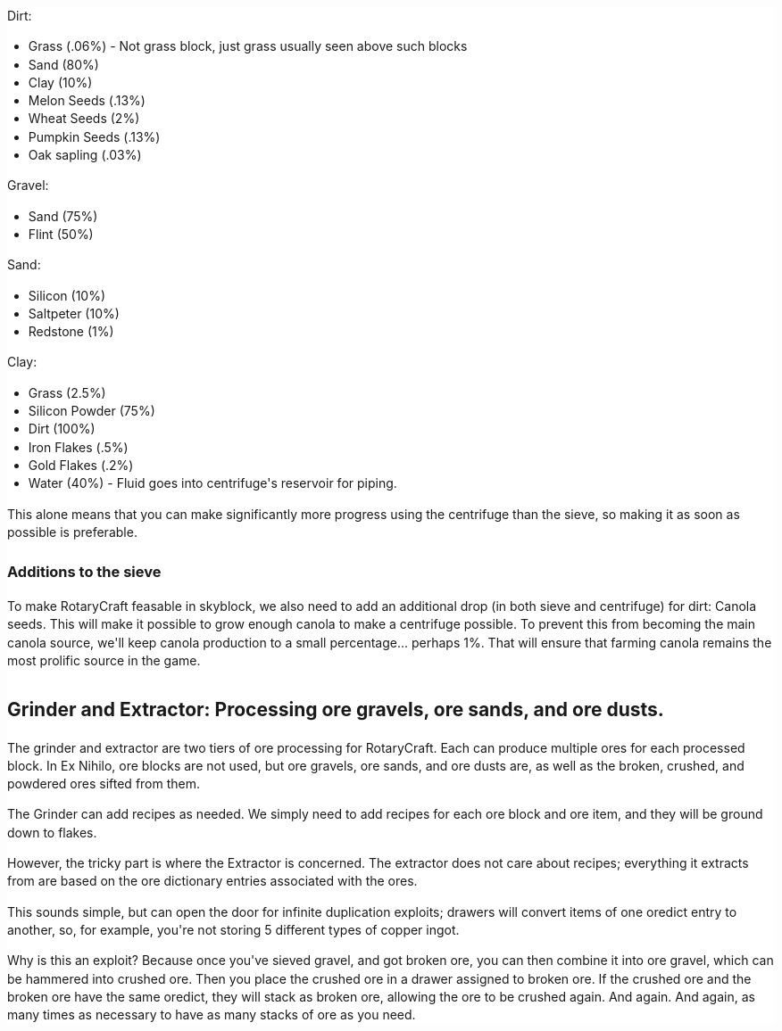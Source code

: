 Dirt:
* Grass (.06%) - Not grass block, just grass usually seen above such blocks
* Sand (80%)
* Clay (10%)
* Melon Seeds (.13%)
* Wheat Seeds (2%)
* Pumpkin Seeds (.13%)
* Oak sapling (.03%)

Gravel:
* Sand (75%)
* Flint (50%)

Sand:
* Silicon (10%)
* Saltpeter (10%)
* Redstone (1%)

Clay:
* Grass (2.5%)
* Silicon Powder (75%)
* Dirt (100%)
* Iron Flakes (.5%)
* Gold Flakes (.2%)
* Water (40%) - Fluid goes into centrifuge's reservoir for piping.

This alone means that you can make significantly more progress using the centrifuge than the sieve, so making it as soon as possible is preferable.

### Additions to the sieve

To make RotaryCraft feasable in skyblock, we also need to add an additional drop (in both sieve and centrifuge) for dirt: Canola seeds.  This will make it possible to grow enough canola to make a centrifuge possible.  To prevent this from becoming the main canola source, we'll keep canola production to a small percentage... perhaps 1%.  That will ensure that farming canola remains the most prolific source in the game.

## Grinder and Extractor: Processing ore gravels, ore sands, and ore dusts.

The grinder and extractor are two tiers of ore processing for RotaryCraft.  Each can produce multiple ores for each processed block.  In Ex Nihilo, ore blocks are not used, but ore gravels, ore sands, and ore dusts are, as well as the broken, crushed, and powdered ores sifted from them.

The Grinder can add recipes as needed.  We simply need to add recipes for each ore block and ore item, and they will be ground down to flakes.

However, the tricky part is where the Extractor is concerned.  The extractor does not care about recipes; everything it extracts from are based on the ore dictionary entries associated with the ores.

This sounds simple, but can open the door for infinite duplication exploits; drawers will convert items of one oredict entry to another, so, for example, you're not storing 5 different types of copper ingot.

Why is this an exploit?  Because once you've sieved gravel, and got broken ore, you can then combine it into ore gravel, which can be hammered into crushed ore.  Then you place the crushed ore in a drawer assigned to broken ore.  If the crushed ore and the broken ore have the same oredict, they will stack as broken ore, allowing the ore to be crushed again.  And again.  And again, as many times as necessary to have as many stacks of ore as you need.

